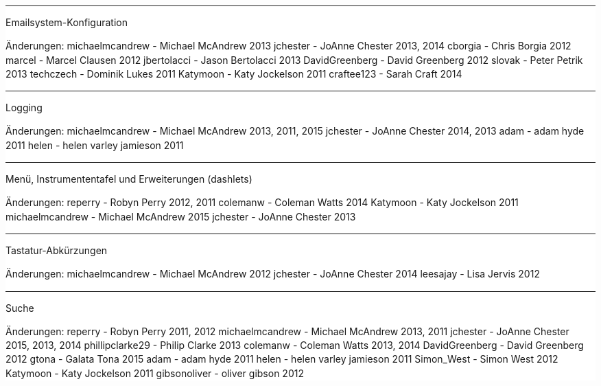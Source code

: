 * * * * *

Emailsystem-Konfiguration 
 
 Änderungen: 
 michaelmcandrew - Michael McAndrew 2013 
 jchester - JoAnne Chester 2013, 2014 
 cborgia - Chris Borgia 2012 
 marcel - Marcel Clausen 2012 
 jbertolacci - Jason Bertolacci 2013 
 DavidGreenberg - David Greenberg 2012 
 slovak - Peter Petrik 2013 
 techczech - Dominik Lukes 2011 
 Katymoon - Katy Jockelson 2011 
 craftee123 - Sarah Craft 2014 

* * * * *

Logging 
 
 Änderungen: 
 michaelmcandrew - Michael McAndrew 2013, 2011, 2015 
 jchester - JoAnne Chester 2014, 2013 
 adam - adam hyde 2011 
 helen - helen varley jamieson 2011 

* * * * *

Menü, Instrumententafel und Erweiterungen (dashlets) 
 
 Änderungen: 
 reperry - Robyn Perry 2012, 2011 
 colemanw - Coleman Watts 2014 
 Katymoon - Katy Jockelson 2011 
 michaelmcandrew - Michael McAndrew 2015 
 jchester - JoAnne Chester 2013 

* * * * *

Tastatur-Abkürzungen 
 
 Änderungen: 
 michaelmcandrew - Michael McAndrew 2012 
 jchester - JoAnne Chester 2014 
 leesajay - Lisa Jervis 2012 

* * * * *

Suche 
 
 Änderungen: 
 reperry - Robyn Perry 2011, 2012 
 michaelmcandrew - Michael McAndrew 2013, 2011 
 jchester - JoAnne Chester 2015, 2013, 2014 
 phillipclarke29 - Philip Clarke 2013 
 colemanw - Coleman Watts 2013, 2014 
 DavidGreenberg - David Greenberg 2012 
 gtona - Galata Tona 2015 
 adam - adam hyde 2011 
 helen - helen varley jamieson 2011 
 Simon_West - Simon West 2012 
 Katymoon - Katy Jockelson 2011 
 gibsonoliver - oliver gibson 2012 
